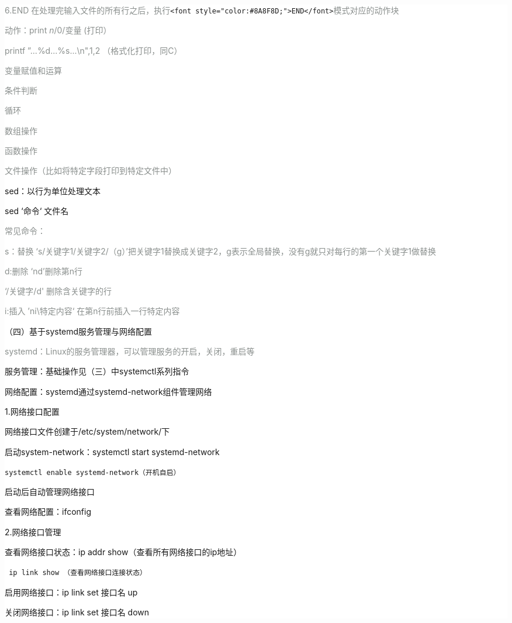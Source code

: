 <font style="color:#8A8F8D;">   	6.END 	在处理完输入文件的所有行之后，执行</font>`<font style="color:#8A8F8D;">END</font>`<font style="color:#8A8F8D;">模式对应的动作块</font>

<font style="color:#8A8F8D;">动作：print $n/$0/变量	(打印）</font>

<font style="color:#8A8F8D;">    printf ”...%d...%s...\n",$1,$2	（格式化打印，同C）</font>

<font style="color:#8A8F8D;">    变量赋值和运算</font>

<font style="color:#8A8F8D;">    条件判断</font>

<font style="color:#8A8F8D;">    循环</font>

<font style="color:#8A8F8D;">    数组操作</font>

<font style="color:#8A8F8D;">    函数操作</font>

<font style="color:#8A8F8D;">    文件操作（比如将特定字段打印到特定文件中）</font>

sed：以行为单位处理文本

sed ‘命令‘ 文件名

<font style="color:#8A8F8D;">常见命令：</font>

<font style="color:#8A8F8D;">s：替换	‘s/关键字1/关键字2/（g）’把关键字1替换成关键字2，g表示全局替换，没有g就只对每行的第一个关键字1做替换</font>

<font style="color:#8A8F8D;">d:删除	‘nd’删除第n行</font>

<font style="color:#8A8F8D;">‘/关键字/d' 删除含关键字的行</font>

<font style="color:#8A8F8D;">i:插入	’ni\特定内容‘ 在第n行前插入一行特定内容</font>



（四）基于systemd服务管理与网络配置

<font style="color:#8A8F8D;">systemd：Linux的服务管理器，可以管理服务的开启，关闭，重启等</font>

服务管理：基础操作见（三）中systemctl系列指令

网络配置：systemd通过systemd-network组件管理网络

1.网络接口配置

网络接口文件创建于/etc/system/network/下

启动system-network：systemctl start systemd-network

    systemctl enable systemd-network（开机自启）

启动后自动管理网络接口

查看网络配置：ifconfig

2.网络接口管理

查看网络接口状态：ip addr show（查看所有网络接口的ip地址）

     ip link show （查看网络接口连接状态）

启用网络接口：ip link set 接口名 up

关闭网络接口：ip link set 接口名 down

